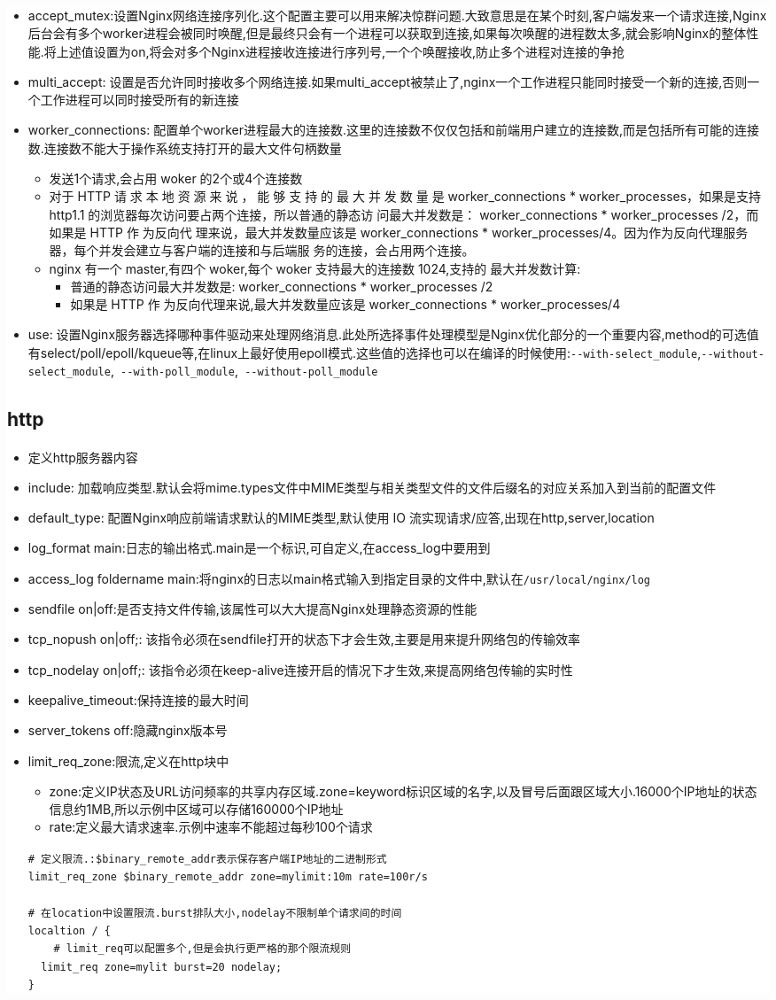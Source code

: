* accept_mutex:设置Nginx网络连接序列化.这个配置主要可以用来解决惊群问题.大致意思是在某个时刻,客户端发来一个请求连接,Nginx后台会有多个worker进程会被同时唤醒,但是最终只会有一个进程可以获取到连接,如果每次唤醒的进程数太多,就会影响Nginx的整体性能.将上述值设置为on,将会对多个Nginx进程接收连接进行序列号,一个个唤醒接收,防止多个进程对连接的争抢
* multi_accept: 设置是否允许同时接收多个网络连接.如果multi_accept被禁止了,nginx一个工作进程只能同时接受一个新的连接,否则一个工作进程可以同时接受所有的新连接
* worker_connections: 配置单个worker进程最大的连接数.这里的连接数不仅仅包括和前端用户建立的连接数,而是包括所有可能的连接数.连接数不能大于操作系统支持打开的最大文件句柄数量
  * 发送1个请求,会占用 woker 的2个或4个连接数
  * 对于 HTTP 请 求 本 地 资 源 来 说 ， 能 够 支 持 的 最 大 并 发 数 量 是 worker_connections *  worker_processes，如果是支持 http1.1 的浏览器每次访问要占两个连接，所以普通的静态访 问最大并发数是： worker_connections * worker_processes /2，而如果是 HTTP 作 为反向代 理来说，最大并发数量应该是 worker_connections *  worker_processes/4。因为作为反向代理服务器，每个并发会建立与客户端的连接和与后端服 务的连接，会占用两个连接。
  * nginx 有一个 master,有四个 woker,每个 woker 支持最大的连接数 1024,支持的 最大并发数计算:
    * 普通的静态访问最大并发数是: worker_connections * worker_processes /2
    * 如果是 HTTP 作 为反向代理来说,最大并发数量应该是 worker_connections *  worker_processes/4

* use: 设置Nginx服务器选择哪种事件驱动来处理网络消息.此处所选择事件处理模型是Nginx优化部分的一个重要内容,method的可选值有select/poll/epoll/kqueue等,在linux上最好使用epoll模式.这些值的选择也可以在编译的时候使用:`--with-select_module`,`--without-select_module`,` --with-poll_module`,` --without-poll_module`



## http



* 定义http服务器内容

* include: 加载响应类型.默认会将mime.types文件中MIME类型与相关类型文件的文件后缀名的对应关系加入到当前的配置文件

* default_type: 配置Nginx响应前端请求默认的MIME类型,默认使用 IO 流实现请求/应答,出现在http,server,location

* log_format main:日志的输出格式.main是一个标识,可自定义,在access_log中要用到

* access_log foldername main:将nginx的日志以main格式输入到指定目录的文件中,默认在`/usr/local/nginx/log`

* sendfile on|off:是否支持文件传输,该属性可以大大提高Nginx处理静态资源的性能

* tcp_nopush on\|off;: 该指令必须在sendfile打开的状态下才会生效,主要是用来提升网络包的传输效率

* tcp_nodelay on\|off;: 该指令必须在keep-alive连接开启的情况下才生效,来提高网络包传输的实时性

* keepalive_timeout:保持连接的最大时间

* server_tokens off:隐藏nginx版本号

* limit_req_zone:限流,定义在http块中
  * zone:定义IP状态及URL访问频率的共享内存区域.zone=keyword标识区域的名字,以及冒号后面跟区域大小.16000个IP地址的状态信息约1MB,所以示例中区域可以存储160000个IP地址
  * rate:定义最大请求速率.示例中速率不能超过每秒100个请求
  ```nginx
  # 定义限流.:$binary_remote_addr表示保存客户端IP地址的二进制形式
  limit_req_zone $binary_remote_addr zone=mylimit:10m rate=100r/s
  
  # 在location中设置限流.burst排队大小,nodelay不限制单个请求间的时间
  localtion / {
      # limit_req可以配置多个,但是会执行更严格的那个限流规则
  	limit_req zone=mylit burst=20 nodelay;
  }
  ```
